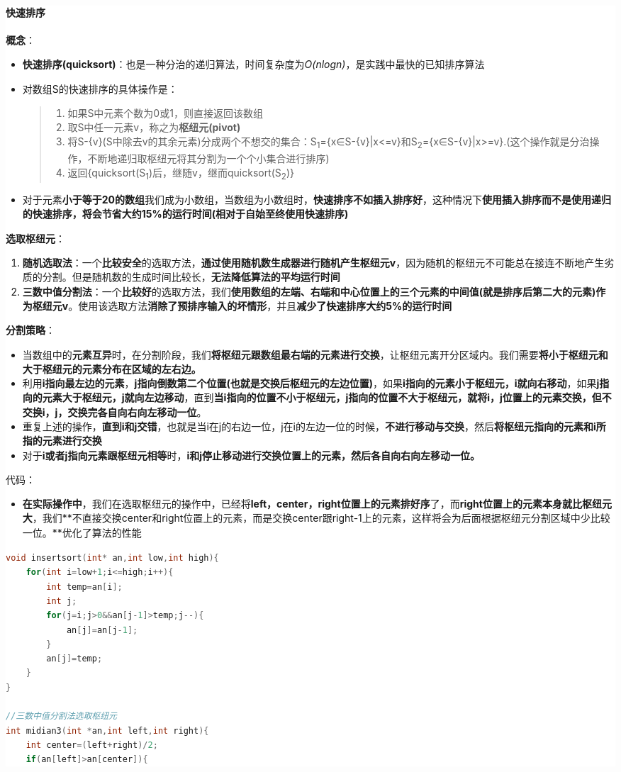 














#### 快速排序

**概念**：

- **快速排序(quicksort)**：也是一种分治的递归算法，时间复杂度为*O(nlogn)*，是实践中最快的已知排序算法

- 对数组S的快速排序的具体操作是：

  > 1. 如果S中元素个数为0或1，则直接返回该数组
  > 2. 取S中任一元素v，称之为**枢纽元(pivot)**
  > 3. 将S-{v}(S中除去v的其余元素)分成两个不想交的集合：S<sub>1</sub>={x∈S-{v}|x<=v}和S<sub>2</sub>={x∈S-{v}|x>=v}.(这个操作就是分治操作，不断地递归取枢纽元将其分割为一个个小集合进行排序)
  > 4. 返回{quicksort(S<sub>1</sub>)后，继随v，继而quicksort(S<sub>2</sub>)}

- 对于元素**小于等于20的数组**我们成为小数组，当数组为小数组时，**快速排序不如插入排序好**，这种情况下**使用插入排序而不是使用递归的快速排序，将会节省大约15%的运行时间(相对于自始至终使用快速排序)**





**选取枢纽元**：

1. **随机选取法**：一个**比较安全**的选取方法，**通过使用随机数生成器进行随机产生枢纽元v**，因为随机的枢纽元不可能总在接连不断地产生劣质的分割。但是随机数的生成时间比较长，**无法降低算法的平均运行时间**
2. **三数中值分割法**：一个**比较好**的选取方法，我们**使用数组的左端、右端和中心位置上的三个元素的中间值(就是排序后第二大的元素)作为枢纽元v**。使用该选取方法**消除了预排序输入的坏情形**，并且**减少了快速排序大约5%的运行时间**



**分割策略**：

- 当数组中的**元素互异**时，在分割阶段，我们**将枢纽元跟数组最右端的元素进行交换**，让枢纽元离开分区域内。我们需要**将小于枢纽元和大于枢纽元的元素分布在区域的左右边。**
- 利用**i指向最左边的元素**，**j指向倒数第二个位置(也就是交换后枢纽元的左边位置)**，如果**i指向的元素小于枢纽元，i就向右移动**，如果**j指向的元素大于枢纽元，j就向左边移动**，直到**当i指向的位置不小于枢纽元，j指向的位置不大于枢纽元，就将i，j位置上的元素交换，但不交换i，j，交换完各自向右向左移动一位**。
- 重复上述的操作，**直到i和j交错**，也就是当i在j的右边一位，j在i的左边一位的时候，**不进行移动与交换**，然后**将枢纽元指向的元素和i所指的元素进行交换**
- 对于**i或者j指向元素跟枢纽元相等**时，**i和j停止移动进行交换位置上的元素，然后各自向右向左移动一位。**









代码：

- **在实际操作中**，我们在选取枢纽元的操作中，已经将**left，center，right位置上的元素排好序**了，而**right位置上的元素本身就比枢纽元大**，我们**不直接交换center和right位置上的元素，而是交换center跟right-1上的元素，这样将会为后面根据枢纽元分割区域中少比较一位。**优化了算法的性能

```c++
void insertsort(int* an,int low,int high){
    for(int i=low+1;i<=high;i++){
        int temp=an[i];
        int j;
        for(j=i;j>0&&an[j-1]>temp;j--){
            an[j]=an[j-1];
        }
        an[j]=temp;
    }
}

//三数中值分割法选取枢纽元
int midian3(int *an,int left,int right){
    int center=(left+right)/2;
    if(an[left]>an[center]){
```